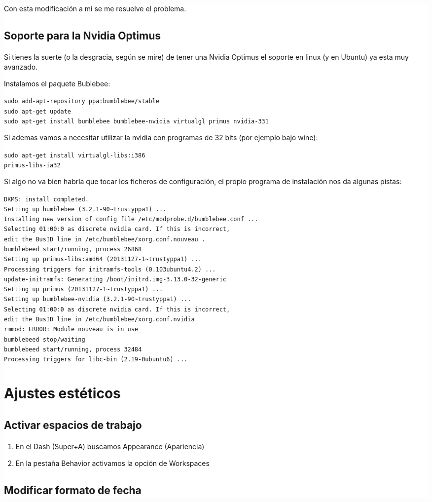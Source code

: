 
Con esta modificación a mi se me resuelve el problema.

Soporte para la Nvidia Optimus
------------------------------

Si tienes la suerte (o la desgracia, según se mire) de tener una Nvidia
Optimus el soporte en linux (y en Ubuntu) ya esta muy avanzado.

Instalamos el paquete Bublebee:

    sudo add-apt-repository ppa:bumblebee/stable
    sudo apt-get update
    sudo apt-get install bumblebee bumblebee-nvidia virtualgl primus nvidia-331
          

Si ademas vamos a necesitar utilizar la nvidia con programas de 32 bits
(por ejemplo bajo wine):

    sudo apt-get install virtualgl-libs:i386
    primus-libs-ia32
          

Si algo no va bien habría que tocar los ficheros de configuración, el
propio programa de instalación nos da algunas pistas:

    DKMS: install completed.
    Setting up bumblebee (3.2.1-90~trustyppa1) ...
    Installing new version of config file /etc/modprobe.d/bumblebee.conf ...
    Selecting 01:00:0 as discrete nvidia card. If this is incorrect,
    edit the BusID line in /etc/bumblebee/xorg.conf.nouveau .
    bumblebeed start/running, process 26868
    Setting up primus-libs:amd64 (20131127-1~trustyppa1) ...
    Processing triggers for initramfs-tools (0.103ubuntu4.2) ...
    update-initramfs: Generating /boot/initrd.img-3.13.0-32-generic
    Setting up primus (20131127-1~trustyppa1) ...
    Setting up bumblebee-nvidia (3.2.1-90~trustyppa1) ...
    Selecting 01:00:0 as discrete nvidia card. If this is incorrect,
    edit the BusID line in /etc/bumblebee/xorg.conf.nvidia
    rmmod: ERROR: Module nouveau is in use
    bumblebeed stop/waiting
    bumblebeed start/running, process 32484
    Processing triggers for libc-bin (2.19-0ubuntu6) ...
          

Ajustes estéticos
=================

Activar espacios de trabajo
---------------------------

1.  En el Dash (<span class="keycombo">Super+A</span>) buscamos
    Appearance (Apariencia)

2.  En la pestaña Behavior activamos la opción de Workspaces

Modificar formato de fecha
--------------------------
